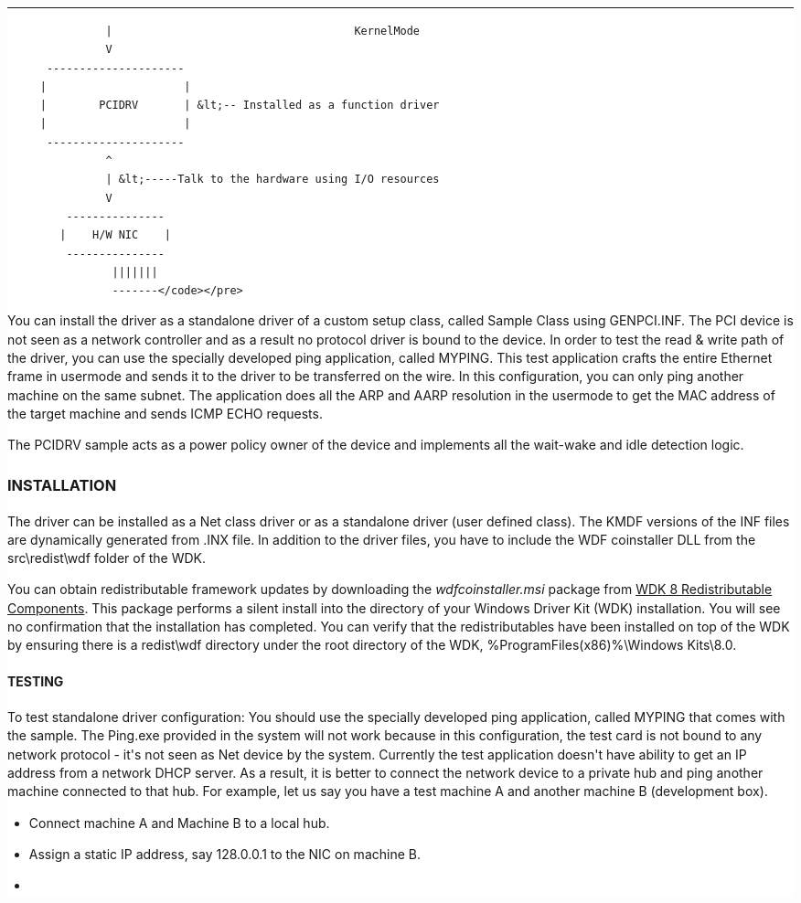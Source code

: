 -------------------------------------------------------------------
                   |                                     KernelMode
                   V
          ---------------------
         |                     |
         |        PCIDRV       | &lt;-- Installed as a function driver
         |                     |
          ---------------------
                   ^
                   | &lt;-----Talk to the hardware using I/O resources
                   V
             ---------------
            |    H/W NIC    |
             ---------------
                    |||||||
                    -------</code></pre>
<p>You can install the driver as a standalone driver of a custom setup class, called Sample Class using GENPCI.INF. The PCI device is not seen as a network controller and as a result no protocol driver is bound to the device. In order to test the read &amp;
 write path of the driver, you can use the specially developed ping application, called MYPING. This test application crafts the entire Ethernet frame in usermode and sends it to the driver to be transferred on the wire. In this configuration, you can only
 ping another machine on the same subnet. The application does all the ARP and AARP resolution in the usermode to get the MAC address of the target machine and sends ICMP ECHO requests.
</p>
<p>The PCIDRV sample acts as a power policy owner of the device and implements all the wait-wake and idle detection logic.
</p>
<h3><a id="_______INSTALLATION_"></a><a id="_______installation_"></a>INSTALLATION
</h3>
<p>The driver can be installed as a Net class driver or as a standalone driver (user defined class). The KMDF versions of the INF files are dynamically generated from .INX file. In addition to the driver files, you have to include the WDF coinstaller DLL from
 the src\redist\wdf folder of the WDK.</p>
<p>You can obtain redistributable framework updates by downloading the <i>wdfcoinstaller.msi</i> package from
<a href="http://go.microsoft.com/fwlink/p/?LinkID=226396">WDK 8 Redistributable Components</a>. This package performs a silent install into the directory of your Windows Driver Kit (WDK) installation. You will see no confirmation that the installation has completed.
 You can verify that the redistributables have been installed on top of the WDK by ensuring there is a redist\wdf directory under the root directory of the WDK, %ProgramFiles(x86)%\Windows Kits\8.0.</p>
<h4><a id="testing"></a><a id="TESTING"></a>TESTING</h4>
<p>To test standalone driver configuration: You should use the specially developed ping application, called MYPING that comes with the sample. The Ping.exe provided in the system will not work because in this configuration, the test card is not bound to any
 network protocol - it's not seen as Net device by the system. Currently the test application doesn't have ability to get an IP address from a network DHCP server. As a result, it is better to connect the network device to a private hub and ping another machine
 connected to that hub. For example, let us say you have a test machine A and another machine B (development box).
</p>
<ul>
<li>
<p>Connect machine A and Machine B to a local hub.</p>
</li><li>
<p>Assign a static IP address, say 128.0.0.1 to the NIC on machine B. </p>
</li><li>